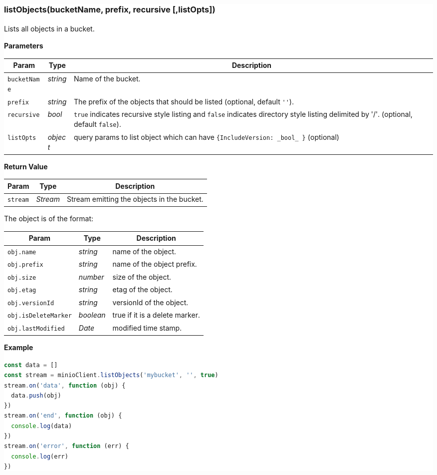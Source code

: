 <a name="listObjects"></a>

### listObjects(bucketName, prefix, recursive [,listOpts])

Lists all objects in a bucket.

**Parameters**

| Param        | Type     | Description                                                                                                                           |
| ------------ | -------- | ------------------------------------------------------------------------------------------------------------------------------------- |
| `bucketName` | _string_ | Name of the bucket.                                                                                                                   |
| `prefix`     | _string_ | The prefix of the objects that should be listed (optional, default `''`).                                                             |
| `recursive`  | _bool_   | `true` indicates recursive style listing and `false` indicates directory style listing delimited by '/'. (optional, default `false`). |
| `listOpts`   | _object_ | query params to list object which can have `{IncludeVersion: _bool_ }` (optional)                                                     |

**Return Value**

| Param    | Type     | Description                                |
| -------- | -------- | ------------------------------------------ |
| `stream` | _Stream_ | Stream emitting the objects in the bucket. |

The object is of the format:

| Param                | Type      | Description                    |
| -------------------- | --------- | ------------------------------ |
| `obj.name`           | _string_  | name of the object.            |
| `obj.prefix`         | _string_  | name of the object prefix.     |
| `obj.size`           | _number_  | size of the object.            |
| `obj.etag`           | _string_  | etag of the object.            |
| `obj.versionId`      | _string_  | versionId of the object.       |
| `obj.isDeleteMarker` | _boolean_ | true if it is a delete marker. |
| `obj.lastModified`   | _Date_    | modified time stamp.           |

**Example**

```js
const data = []
const stream = minioClient.listObjects('mybucket', '', true)
stream.on('data', function (obj) {
  data.push(obj)
})
stream.on('end', function (obj) {
  console.log(data)
})
stream.on('error', function (err) {
  console.log(err)
})
```
